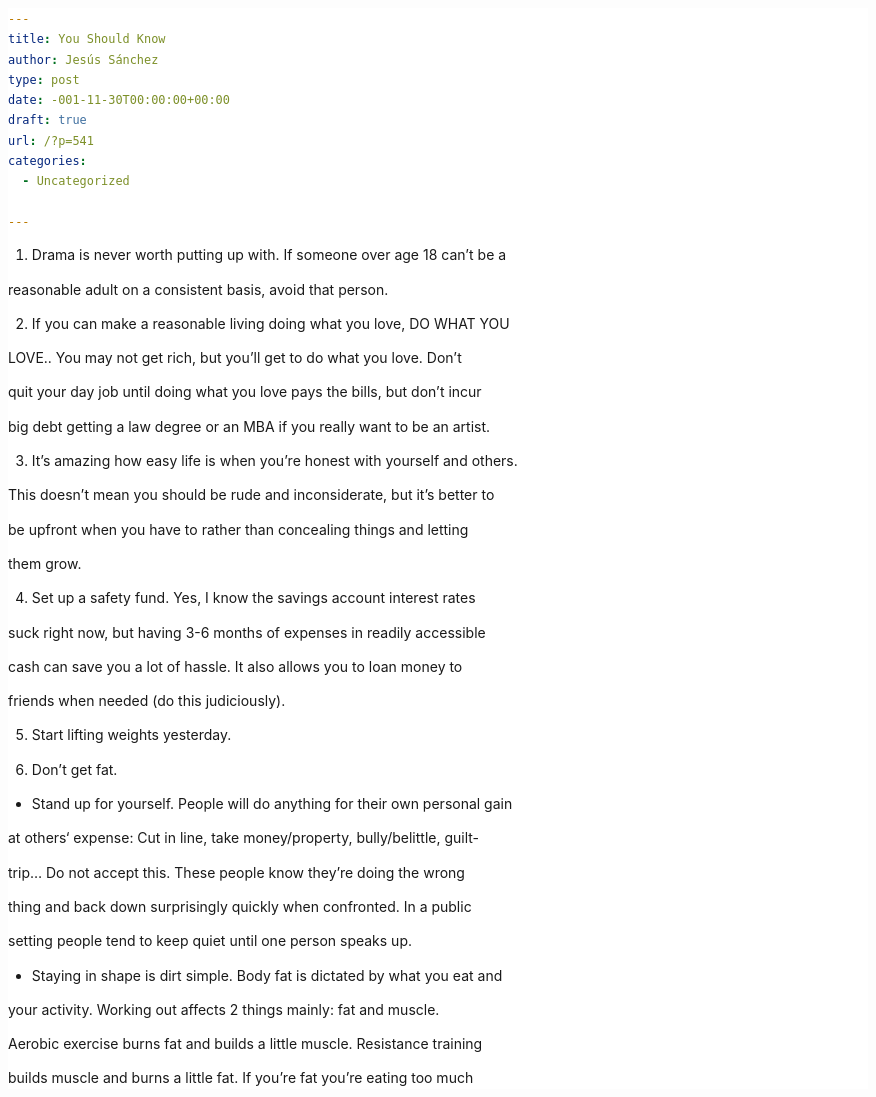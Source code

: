 ```yaml
---
title: You Should Know
author: Jesús Sánchez
type: post
date: -001-11-30T00:00:00+00:00
draft: true
url: /?p=541
categories:
  - Uncategorized

---
```

1. Drama is never worth putting up with. If someone over age 18 can&#8217;t be a
  
reasonable adult on a consistent basis, avoid that person.

2. If you can make a reasonable living doing what you love, DO WHAT YOU
  
LOVE.. You may not get rich, but you&#8217;ll get to do what you love. Don&#8217;t
  
quit your day job until doing what you love pays the bills, but don&#8217;t incur
  
big debt getting a law degree or an MBA if you really want to be an artist.

3. It&#8217;s amazing how easy life is when you&#8217;re honest with yourself and others.
  
This doesn&#8217;t mean you should be rude and inconsiderate, but it&#8217;s better to
  
be upfront when you have to rather than concealing things and letting
  
them grow.

4. Set up a safety fund. Yes, I know the savings account interest rates
  
suck right now, but having 3-6 months of expenses in readily accessible
  
cash can save you a lot of hassle. It also allows you to loan money to
  
friends when needed (do this judiciously).

5. Start lifting weights yesterday.

6. Don&#8217;t get fat.

* Stand up for yourself. People will do anything for their own personal gain
  
at others‘ expense: Cut in line, take money/property, bully/belittle, guilt-
  
trip&#8230; Do not accept this. These people know they&#8217;re doing the wrong
  
thing and back down surprisingly quickly when confronted. In a public
  
setting people tend to keep quiet until one person speaks up.
  
* Staying in shape is dirt simple. Body fat is dictated by what you eat and
  
your activity. Working out affects 2 things mainly: fat and muscle.
  
Aerobic exercise burns fat and builds a little muscle. Resistance training
  
builds muscle and burns a little fat. If you&#8217;re fat you&#8217;re eating too much
  
